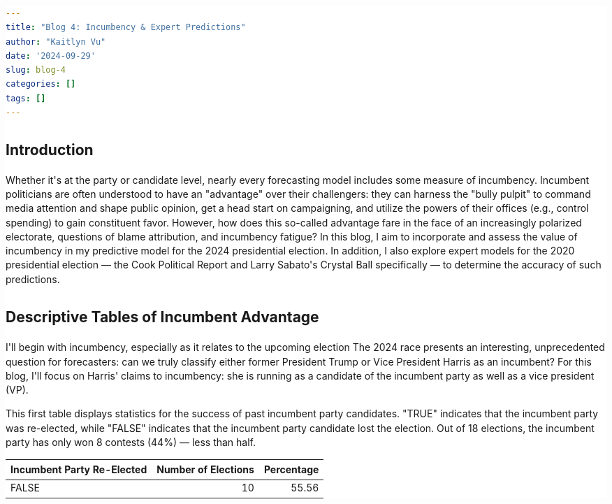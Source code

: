 ```yaml
---
title: "Blog 4: Incumbency & Expert Predictions"
author: "Kaitlyn Vu"
date: '2024-09-29'
slug: blog-4
categories: []
tags: []
---
```

<script src="{{< blogdown/postref >}}index_files/kePrint/kePrint.js"></script>
<link href="{{< blogdown/postref >}}index_files/lightable/lightable.css" rel="stylesheet" />
<script src="{{< blogdown/postref >}}index_files/kePrint/kePrint.js"></script>
<link href="{{< blogdown/postref >}}index_files/lightable/lightable.css" rel="stylesheet" />
<script src="{{< blogdown/postref >}}index_files/kePrint/kePrint.js"></script>
<link href="{{< blogdown/postref >}}index_files/lightable/lightable.css" rel="stylesheet" />
<script src="{{< blogdown/postref >}}index_files/kePrint/kePrint.js"></script>
<link href="{{< blogdown/postref >}}index_files/lightable/lightable.css" rel="stylesheet" />
<script src="{{< blogdown/postref >}}index_files/kePrint/kePrint.js"></script>
<link href="{{< blogdown/postref >}}index_files/lightable/lightable.css" rel="stylesheet" />
<script src="{{< blogdown/postref >}}index_files/kePrint/kePrint.js"></script>
<link href="{{< blogdown/postref >}}index_files/lightable/lightable.css" rel="stylesheet" />
<script src="{{< blogdown/postref >}}index_files/kePrint/kePrint.js"></script>
<link href="{{< blogdown/postref >}}index_files/lightable/lightable.css" rel="stylesheet" />

## Introduction
Whether it's at the party or candidate level, nearly every forecasting model includes some measure of incumbency. Incumbent politicians are often understood to have an "advantage" over their challengers: they can harness the "bully pulpit" to command media attention and shape public opinion, get a head start on campaigning, and utilize the powers of their offices (e.g., control spending) to gain constituent favor. However, how does this so-called advantage fare in the face of an increasingly polarized electorate, questions of blame attribution, and incumbency fatigue? In this blog, I aim to incorporate and assess the value of incumbency in my predictive model for the 2024 presidential election. In addition, I also explore expert models for the 2020 presidential election — the Cook Political Report and Larry Sabato's Crystal Ball specifically — to determine the accuracy of such predictions. 



## Descriptive Tables of Incumbent Advantage
I'll begin with incumbency, especially as it relates to the upcoming election The 2024 race presents an interesting, unprecedented question for forecasters: can we truly classify either former President Trump or Vice President Harris as an incumbent? For this blog, I'll focus on Harris' claims to incumbency: she is running as a candidate of the incumbent party as well as a vice president (VP). 

This first table displays statistics for the success of past incumbent party candidates. "TRUE" indicates that the incumbent party was re-elected, while "FALSE" indicates that the incumbent party candidate lost the election. Out of 18 elections, the incumbent party has only won 8 contests (44%) — less than half.

<table class="table" style="width: auto !important; margin-left: auto; margin-right: auto;">
 <thead>
  <tr>
   <th style="text-align:left;"> Incumbent Party Re-Elected </th>
   <th style="text-align:right;"> Number of Elections </th>
   <th style="text-align:right;"> Percentage </th>
  </tr>
 </thead>
<tbody>
  <tr>
   <td style="text-align:left;"> FALSE </td>
   <td style="text-align:right;"> 10 </td>
   <td style="text-align:right;"> 55.56 </td>
  </tr>